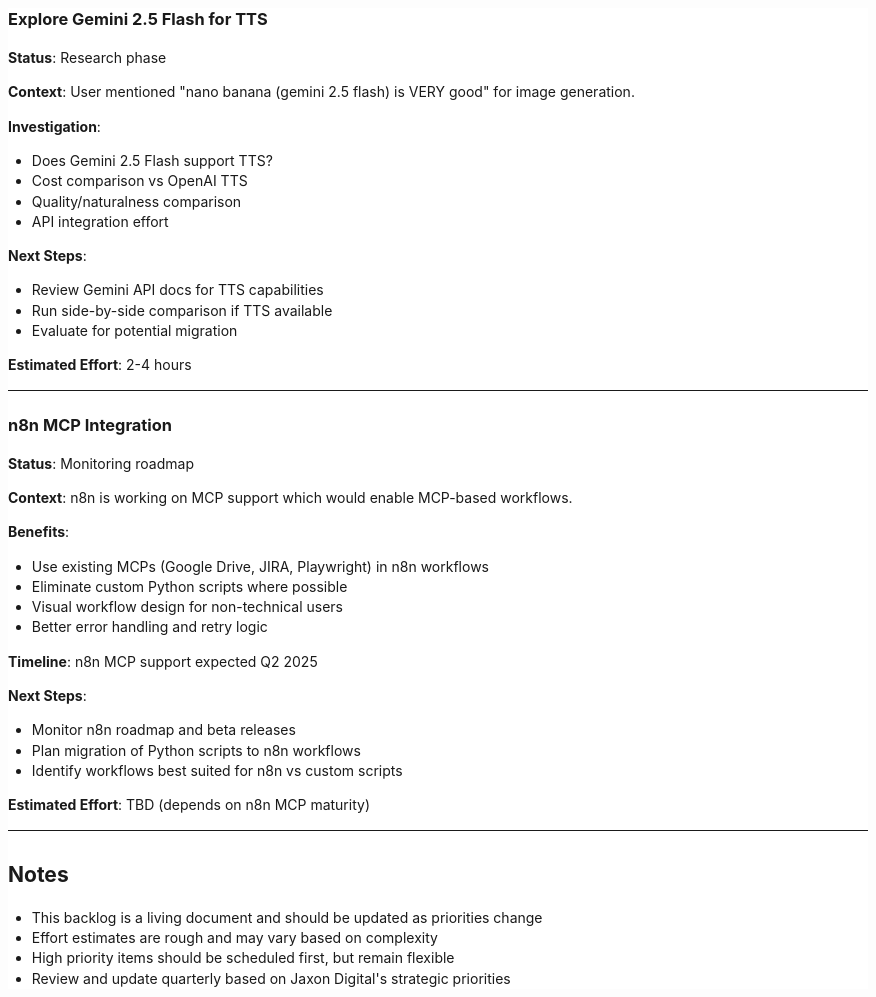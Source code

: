 ### Explore Gemini 2.5 Flash for TTS

**Status**: Research phase

**Context**: User mentioned "nano banana (gemini 2.5 flash) is VERY good" for image generation.

**Investigation**:
- Does Gemini 2.5 Flash support TTS?
- Cost comparison vs OpenAI TTS
- Quality/naturalness comparison
- API integration effort

**Next Steps**:
- Review Gemini API docs for TTS capabilities
- Run side-by-side comparison if TTS available
- Evaluate for potential migration

**Estimated Effort**: 2-4 hours

---

### n8n MCP Integration

**Status**: Monitoring roadmap

**Context**: n8n is working on MCP support which would enable MCP-based workflows.

**Benefits**:
- Use existing MCPs (Google Drive, JIRA, Playwright) in n8n workflows
- Eliminate custom Python scripts where possible
- Visual workflow design for non-technical users
- Better error handling and retry logic

**Timeline**: n8n MCP support expected Q2 2025

**Next Steps**:
- Monitor n8n roadmap and beta releases
- Plan migration of Python scripts to n8n workflows
- Identify workflows best suited for n8n vs custom scripts

**Estimated Effort**: TBD (depends on n8n MCP maturity)

---

## Notes

- This backlog is a living document and should be updated as priorities change
- Effort estimates are rough and may vary based on complexity
- High priority items should be scheduled first, but remain flexible
- Review and update quarterly based on Jaxon Digital's strategic priorities
